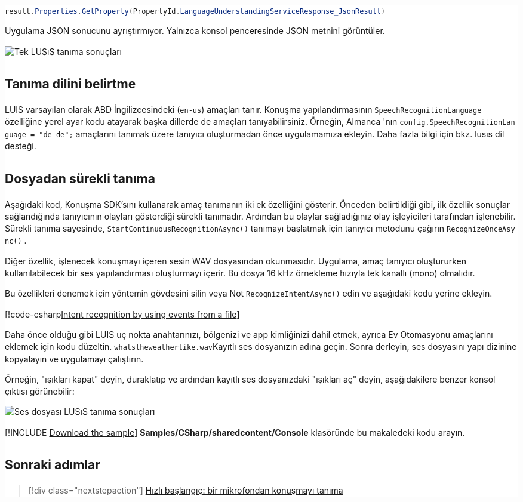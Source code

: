 ```csharp
result.Properties.GetProperty(PropertyId.LanguageUnderstandingServiceResponse_JsonResult)
```

Uygulama JSON sonucunu ayrıştırmıyor. Yalnızca konsol penceresinde JSON metnini görüntüler.

![Tek LUSıS tanıma sonuçları](media/sdk/luis-results.png)

## <a name="specify-recognition-language"></a>Tanıma dilini belirtme

LUIS varsayılan olarak ABD İngilizcesindeki (`en-us`) amaçları tanır. Konuşma yapılandırmasının `SpeechRecognitionLanguage` özelliğine yerel ayar kodu atayarak başka dillerde de amaçları tanıyabilirsiniz. Örneğin, Almanca 'nın `config.SpeechRecognitionLanguage = "de-de";` amaçlarını tanımak üzere tanıyıcı oluşturmadan önce uygulamamıza ekleyin. Daha fazla bilgi için bkz. [lusıs dil desteği](../LUIS/luis-language-support.md#languages-supported).

## <a name="continuous-recognition-from-a-file"></a>Dosyadan sürekli tanıma

Aşağıdaki kod, Konuşma SDK’sını kullanarak amaç tanımanın iki ek özelliğini gösterir. Önceden belirtildiği gibi, ilk özellik sonuçlar sağlandığında tanıyıcının olayları gösterdiği sürekli tanımadır. Ardından bu olaylar sağladığınız olay işleyicileri tarafından işlenebilir. Sürekli tanıma sayesinde, `StartContinuousRecognitionAsync()` tanımayı başlatmak için tanıyıcı metodunu çağırın `RecognizeOnceAsync()` .

Diğer özellik, işlenecek konuşmayı içeren sesin WAV dosyasından okunmasıdır. Uygulama, amaç tanıyıcı oluştururken kullanılabilecek bir ses yapılandırması oluşturmayı içerir. Bu dosya 16 kHz örnekleme hızıyla tek kanallı (mono) olmalıdır.

Bu özellikleri denemek için yöntemin gövdesini silin veya Not `RecognizeIntentAsync()` edin ve aşağıdaki kodu yerine ekleyin.

[!code-csharp[Intent recognition by using events from a file](~/samples-cognitive-services-speech-sdk/samples/csharp/sharedcontent/console/intent_recognition_samples.cs#intentContinuousRecognitionWithFile)]

Daha önce olduğu gibi LUIS uç nokta anahtarınızı, bölgenizi ve app kimliğinizi dahil etmek, ayrıca Ev Otomasyonu amaçlarını eklemek için kodu düzeltin. `whatstheweatherlike.wav`Kayıtlı ses dosyanızın adına geçin. Sonra derleyin, ses dosyasını yapı dizinine kopyalayın ve uygulamayı çalıştırın.

Örneğin, "ışıkları kapat" deyin, duraklatıp ve ardından kayıtlı ses dosyanızdaki "ışıkları aç" deyin, aşağıdakilere benzer konsol çıktısı görünebilir:

![Ses dosyası LUSıS tanıma sonuçları](media/sdk/luis-results-2.png)

[!INCLUDE [Download the sample](../../../includes/cognitive-services-speech-service-speech-sdk-sample-download-h2.md)]
**Samples/CSharp/sharedcontent/Console** klasöründe bu makaledeki kodu arayın.

## <a name="next-steps"></a>Sonraki adımlar

> [!div class="nextstepaction"]
> [Hızlı başlangıç: bir mikrofondan konuşmayı tanıma](./get-started-speech-to-text.md?pivots=programming-language-csharp&tabs=dotnetcore)